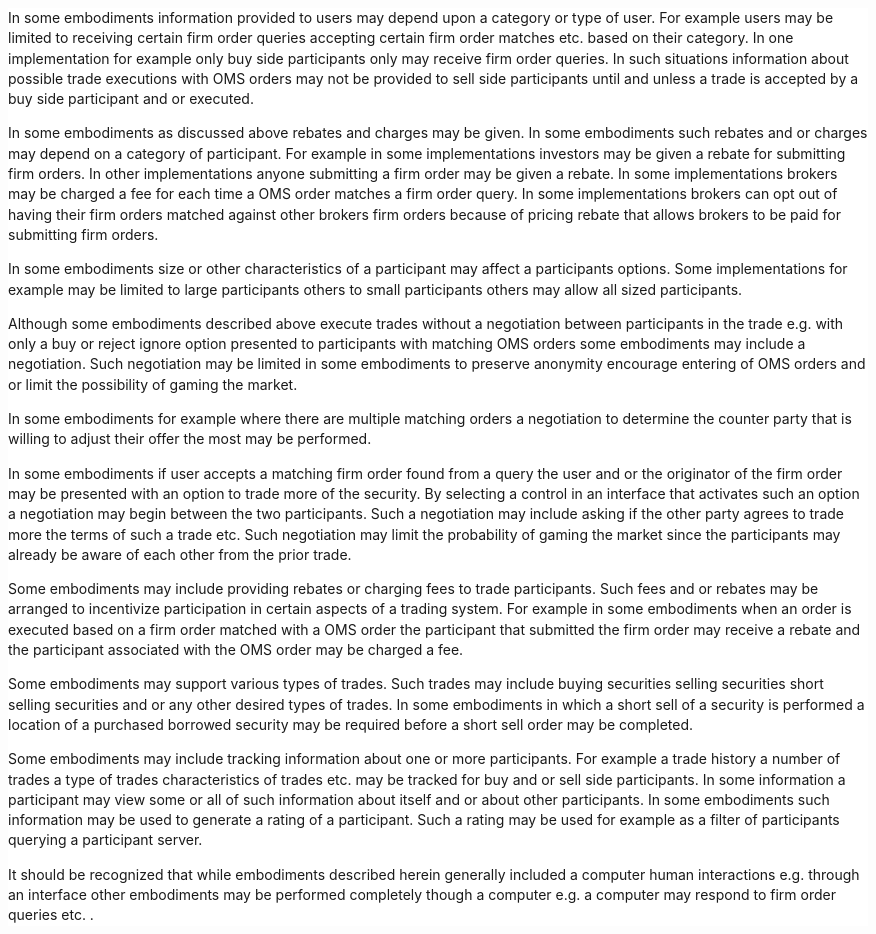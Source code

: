 In some embodiments information provided to users may depend upon a category or type of user. For example users may be limited to receiving certain firm order queries accepting certain firm order matches etc. based on their category. In one implementation for example only buy side participants only may receive firm order queries. In such situations information about possible trade executions with OMS orders may not be provided to sell side participants until and unless a trade is accepted by a buy side participant and or executed.

In some embodiments as discussed above rebates and charges may be given. In some embodiments such rebates and or charges may depend on a category of participant. For example in some implementations investors may be given a rebate for submitting firm orders. In other implementations anyone submitting a firm order may be given a rebate. In some implementations brokers may be charged a fee for each time a OMS order matches a firm order query. In some implementations brokers can opt out of having their firm orders matched against other brokers firm orders because of pricing rebate that allows brokers to be paid for submitting firm orders.

In some embodiments size or other characteristics of a participant may affect a participants options. Some implementations for example may be limited to large participants others to small participants others may allow all sized participants.

Although some embodiments described above execute trades without a negotiation between participants in the trade e.g. with only a buy or reject ignore option presented to participants with matching OMS orders some embodiments may include a negotiation. Such negotiation may be limited in some embodiments to preserve anonymity encourage entering of OMS orders and or limit the possibility of gaming the market.

In some embodiments for example where there are multiple matching orders a negotiation to determine the counter party that is willing to adjust their offer the most may be performed.

In some embodiments if user accepts a matching firm order found from a query the user and or the originator of the firm order may be presented with an option to trade more of the security. By selecting a control in an interface that activates such an option a negotiation may begin between the two participants. Such a negotiation may include asking if the other party agrees to trade more the terms of such a trade etc. Such negotiation may limit the probability of gaming the market since the participants may already be aware of each other from the prior trade.

Some embodiments may include providing rebates or charging fees to trade participants. Such fees and or rebates may be arranged to incentivize participation in certain aspects of a trading system. For example in some embodiments when an order is executed based on a firm order matched with a OMS order the participant that submitted the firm order may receive a rebate and the participant associated with the OMS order may be charged a fee.

Some embodiments may support various types of trades. Such trades may include buying securities selling securities short selling securities and or any other desired types of trades. In some embodiments in which a short sell of a security is performed a location of a purchased borrowed security may be required before a short sell order may be completed.

Some embodiments may include tracking information about one or more participants. For example a trade history a number of trades a type of trades characteristics of trades etc. may be tracked for buy and or sell side participants. In some information a participant may view some or all of such information about itself and or about other participants. In some embodiments such information may be used to generate a rating of a participant. Such a rating may be used for example as a filter of participants querying a participant server.

It should be recognized that while embodiments described herein generally included a computer human interactions e.g. through an interface other embodiments may be performed completely though a computer e.g. a computer may respond to firm order queries etc. .
